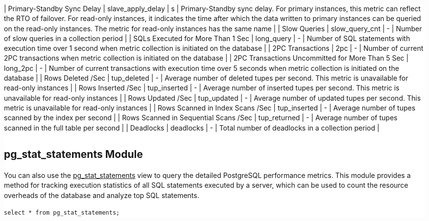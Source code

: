 | Primary-Standby Sync Delay           | slave_apply_delay | s     | Primary-Standby sync delay. For primary instances, this metric can reflect the RTO of failover. For read-only instances, it indicates the time after which the data written to primary instances can be queried on the read-only instances. The metric for read-only instances has the same name |
| Slow Queries                 | slow_query_cnt    | -    | Number of slow queries in a collection period                           |
| SQLs Executed for More Than 1 Sec     | long_query    | -    | Number of SQL statements with execution time over 1 second when metric collection is initiated on the database     |
| 2PC Transactions                  | 2pc               | -    | Number of current 2PC transactions when metric collection is initiated on the database                        |
| 2PC Transactions Uncommitted for More Than 5 Sec    | long_2pc          | -    | Number of current transactions with execution time over 5 seconds when metric collection is initiated on the database    |
| Rows Deleted /Sec             | tup_deleted       | -    | Average number of deleted tupes per second. This metric is unavailable for read-only instances                 |
| Rows Inserted /Sec             | tup_inserted      | -    | Average number of inserted tupes per second. This metric is unavailable for read-only instances                  |
| Rows Updated /Sec             | tup_updated       | -    | Average number of updated tupes per second. This metric is unavailable for read-only instances                |
| Rows Scanned in Index Scans /Sec     | tup_inserted      | -    | Average number of tupes scanned by the index per second                               |
| Rows Scanned in Sequential Scans /Sec         | tup_returned      | -    | Average number of tupes scanned in the full table per second                                   |
| Deadlocks                     | deadlocks         | -    | Total number of deadlocks in a collection period                                 |


## pg_stat_statements Module
You can also use the [pg_stat_statements](https://www.postgresql.org/docs/9.4/pgstatstatements.html) view to query the detailed PostgreSQL performance metrics. This module provides a method for tracking execution statistics of all SQL statements executed by a server, which can be used to count the resource overheads of the database and analyze top SQL statements.

```
select * from pg_stat_statements;
```
